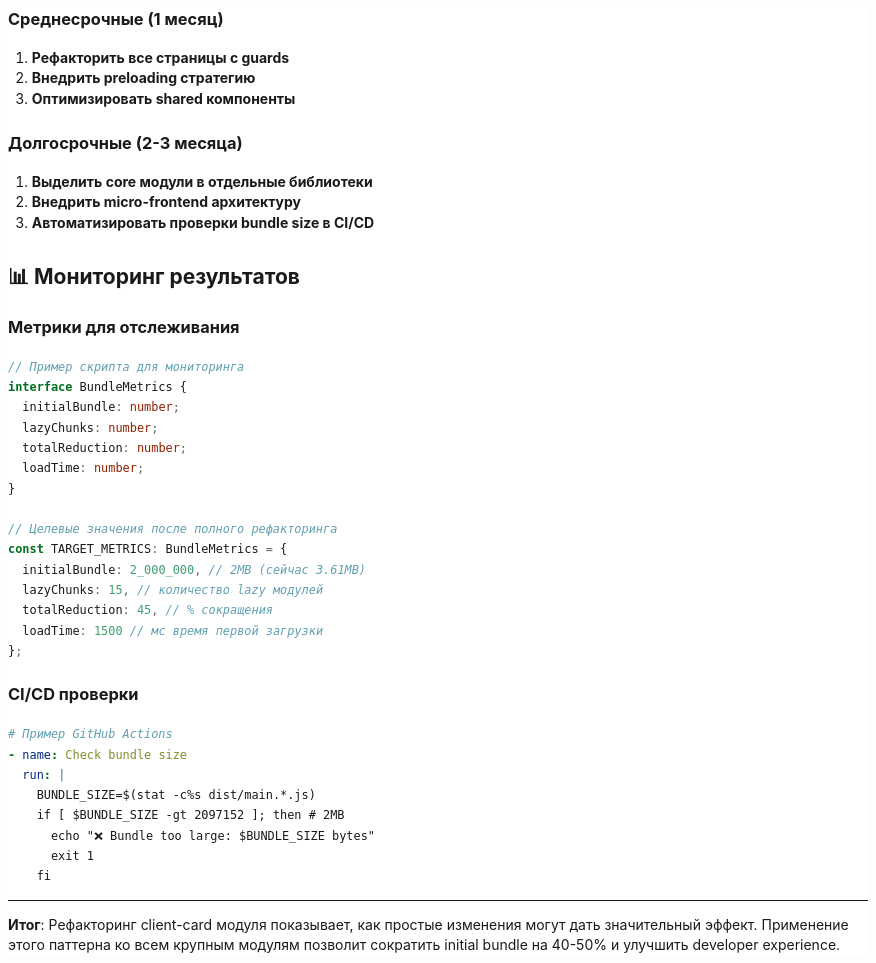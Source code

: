 ### Среднесрочные (1 месяц)
1. **Рефакторить все страницы с guards**
2. **Внедрить preloading стратегию**
3. **Оптимизировать shared компоненты**

### Долгосрочные (2-3 месяца)
1. **Выделить core модули в отдельные библиотеки**
2. **Внедрить micro-frontend архитектуру**
3. **Автоматизировать проверки bundle size в CI/CD**

## 📊 Мониторинг результатов

### Метрики для отслеживания
```typescript
// Пример скрипта для мониторинга
interface BundleMetrics {
  initialBundle: number;
  lazyChunks: number;
  totalReduction: number;
  loadTime: number;
}

// Целевые значения после полного рефакторинга
const TARGET_METRICS: BundleMetrics = {
  initialBundle: 2_000_000, // 2MB (сейчас 3.61MB)
  lazyChunks: 15, // количество lazy модулей
  totalReduction: 45, // % сокращения
  loadTime: 1500 // мс время первой загрузки
};
```

### CI/CD проверки
```yaml
# Пример GitHub Actions
- name: Check bundle size
  run: |
    BUNDLE_SIZE=$(stat -c%s dist/main.*.js)
    if [ $BUNDLE_SIZE -gt 2097152 ]; then # 2MB
      echo "❌ Bundle too large: $BUNDLE_SIZE bytes"
      exit 1
    fi
```

---

**Итог**: Рефакторинг client-card модуля показывает, как простые изменения могут дать значительный эффект. Применение этого паттерна ко всем крупным модулям позволит сократить initial bundle на 40-50% и улучшить developer experience.
